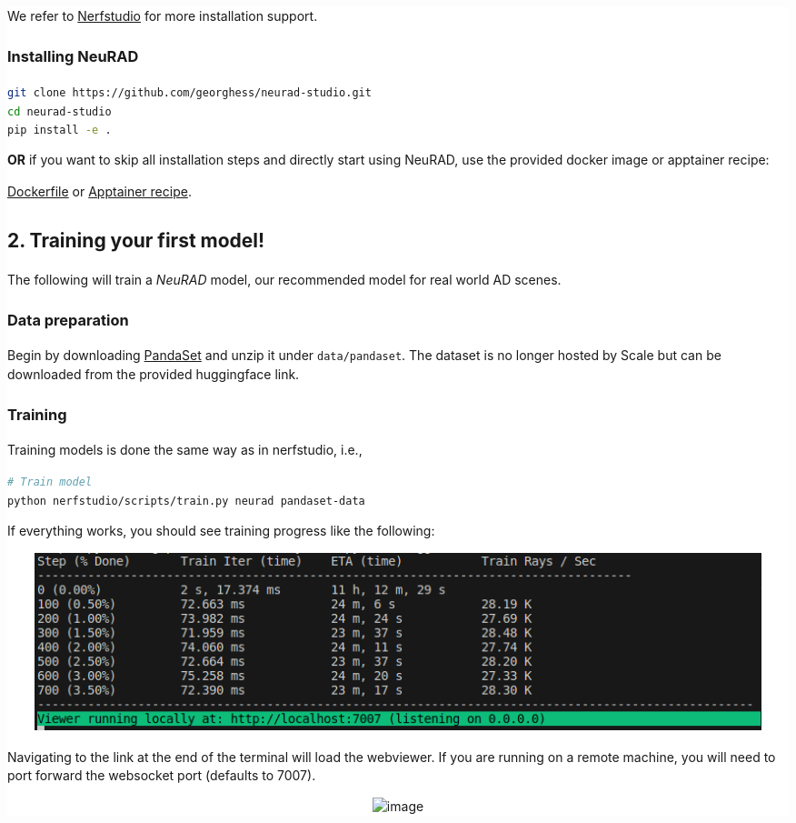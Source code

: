 We refer to [Nerfstudio](https://github.com/nerfstudio-project/nerfstudio/blob/v1.0.3/docs/quickstart/installation.md) for more installation support.

### Installing NeuRAD
```bash
git clone https://github.com/georghess/neurad-studio.git
cd neurad-studio
pip install -e .
```

**OR** if you want to skip all installation steps and directly start using NeuRAD, use the provided docker image or apptainer recipe:

[Dockerfile](Dockerfile) or [Apptainer recipe](apptainer_recipe).

## 2. Training your first model!

The following will train a _NeuRAD_ model, our recommended model for real world AD scenes.

### Data preparation

Begin by downloading [PandaSet](https://huggingface.co/datasets/georghess/pandaset) and unzip it under ```data/pandaset```.
The dataset is no longer hosted by Scale but can be downloaded from the provided huggingface link.

### Training

Training models is done the same way as in nerfstudio, i.e.,

```bash
# Train model
python nerfstudio/scripts/train.py neurad pandaset-data
```

If everything works, you should see training progress like the following:

<p align="center">
    <img width="800" alt="image" src="docs/_static/imgs/readme_training_progress_example.png">
</p>

Navigating to the link at the end of the terminal will load the webviewer. If you are running on a remote machine, you will need to port forward the websocket port (defaults to 7007).

<p align="center">
    <img width="800" alt="image" src="docs/_static/imgs/readme_viewer_neurad.png">
</p>
